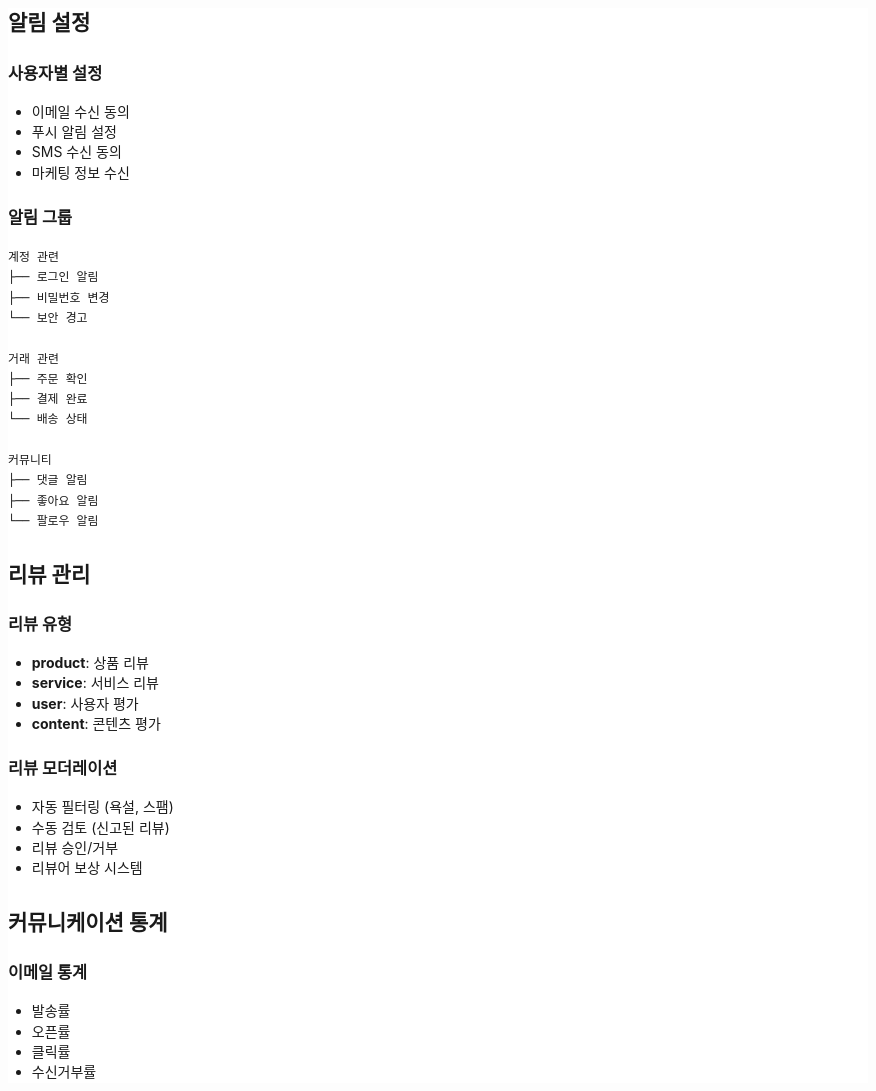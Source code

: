 ## 알림 설정

### 사용자별 설정
- 이메일 수신 동의
- 푸시 알림 설정
- SMS 수신 동의
- 마케팅 정보 수신

### 알림 그룹
```
계정 관련
├── 로그인 알림
├── 비밀번호 변경
└── 보안 경고

거래 관련
├── 주문 확인
├── 결제 완료
└── 배송 상태

커뮤니티
├── 댓글 알림
├── 좋아요 알림
└── 팔로우 알림
```

## 리뷰 관리

### 리뷰 유형
- **product**: 상품 리뷰
- **service**: 서비스 리뷰
- **user**: 사용자 평가
- **content**: 콘텐츠 평가

### 리뷰 모더레이션
- 자동 필터링 (욕설, 스팸)
- 수동 검토 (신고된 리뷰)
- 리뷰 승인/거부
- 리뷰어 보상 시스템

## 커뮤니케이션 통계

### 이메일 통계
- 발송률
- 오픈률
- 클릭률
- 수신거부률
